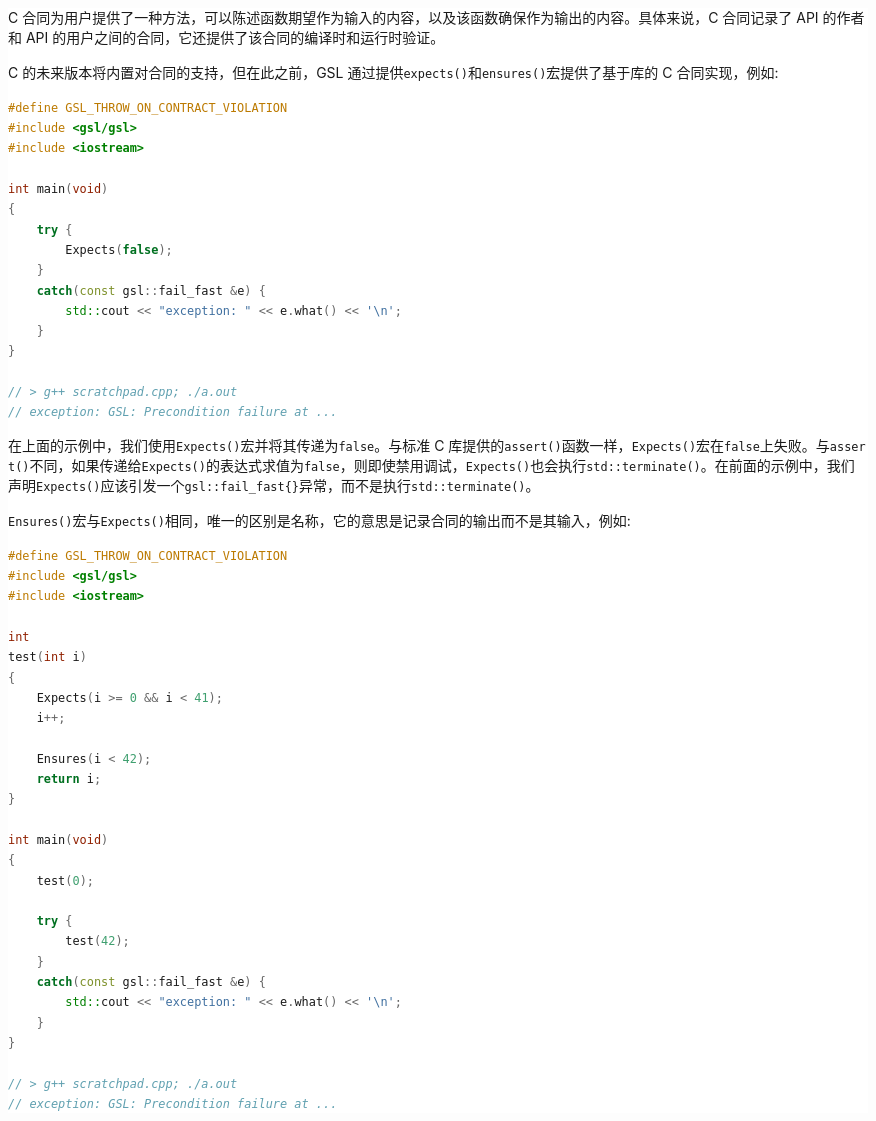 C 合同为用户提供了一种方法，可以陈述函数期望作为输入的内容，以及该函数确保作为输出的内容。具体来说，C 合同记录了 API 的作者和 API 的用户之间的合同，它还提供了该合同的编译时和运行时验证。

C 的未来版本将内置对合同的支持，但在此之前，GSL 通过提供`expects()`和`ensures()`宏提供了基于库的 C 合同实现，例如:

```cpp
#define GSL_THROW_ON_CONTRACT_VIOLATION
#include <gsl/gsl>
#include <iostream>

int main(void)
{
    try {
        Expects(false);
    }
    catch(const gsl::fail_fast &e) {
        std::cout << "exception: " << e.what() << '\n';
    }
}

// > g++ scratchpad.cpp; ./a.out
// exception: GSL: Precondition failure at ...
```

在上面的示例中，我们使用`Expects()`宏并将其传递为`false`。与标准 C 库提供的`assert()`函数一样，`Expects()`宏在`false`上失败。与`assert()`不同，如果传递给`Expects()`的表达式求值为`false`，则即使禁用调试，`Expects()`也会执行`std::terminate()`。在前面的示例中，我们声明`Expects()`应该引发一个`gsl::fail_fast{}`异常，而不是执行`std::terminate()`。

`Ensures()`宏与`Expects()`相同，唯一的区别是名称，它的意思是记录合同的输出而不是其输入，例如:

```cpp
#define GSL_THROW_ON_CONTRACT_VIOLATION
#include <gsl/gsl>
#include <iostream>

int
test(int i)
{
    Expects(i >= 0 && i < 41);
    i++;

    Ensures(i < 42);
    return i;
}

int main(void)
{
    test(0);

    try {
        test(42);
    }
    catch(const gsl::fail_fast &e) {
        std::cout << "exception: " << e.what() << '\n';
    }
}

// > g++ scratchpad.cpp; ./a.out
// exception: GSL: Precondition failure at ...
```
